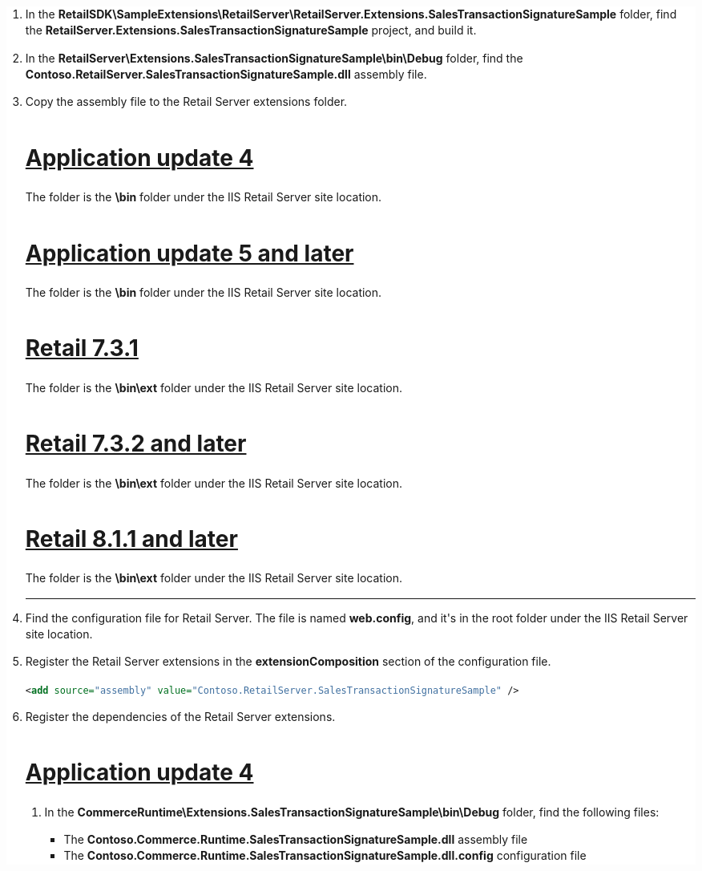 1. In the **RetailSDK\\SampleExtensions\\RetailServer\\RetailServer.Extensions.SalesTransactionSignatureSample** folder, find the **RetailServer.Extensions.SalesTransactionSignatureSample** project, and build it.
2. In the **RetailServer\\Extensions.SalesTransactionSignatureSample\\bin\\Debug** folder, find the **Contoso.RetailServer.SalesTransactionSignatureSample.dll** assembly file.
3. Copy the assembly file to the Retail Server extensions folder.

    # [Application update 4](#tab/app-update-4)

    The folder is the **\\bin** folder under the IIS Retail Server site location.

    # [Application update 5 and later](#tab/app-update-5-and-later)

    The folder is the **\\bin** folder under the IIS Retail Server site location.

    # [Retail 7.3.1](#tab/retail-7-3-1)

    The folder is the **\\bin\\ext** folder under the IIS Retail Server site location.

    # [Retail 7.3.2 and later](#tab/retail-7-3-2)

    The folder is the **\\bin\\ext** folder under the IIS Retail Server site location.

    # [Retail 8.1.1 and later](#tab/retail-8-1-1)

    The folder is the **\\bin\\ext** folder under the IIS Retail Server site location.

    ---

4. Find the configuration file for Retail Server. The file is named **web.config**, and it's in the root folder under the IIS Retail Server site location.

5. Register the Retail Server extensions in the **extensionComposition** section of the configuration file.

    ``` xml
    <add source="assembly" value="Contoso.RetailServer.SalesTransactionSignatureSample" />
    ```

6. Register the dependencies of the Retail Server extensions.

    # [Application update 4](#tab/app-update-4/)

    1. In the **CommerceRuntime\\Extensions.SalesTransactionSignatureSample\\bin\\Debug** folder, find the following files:

        - The **Contoso.Commerce.Runtime.SalesTransactionSignatureSample.dll** assembly file
        - The **Contoso.Commerce.Runtime.SalesTransactionSignatureSample.dll.config** configuration file
